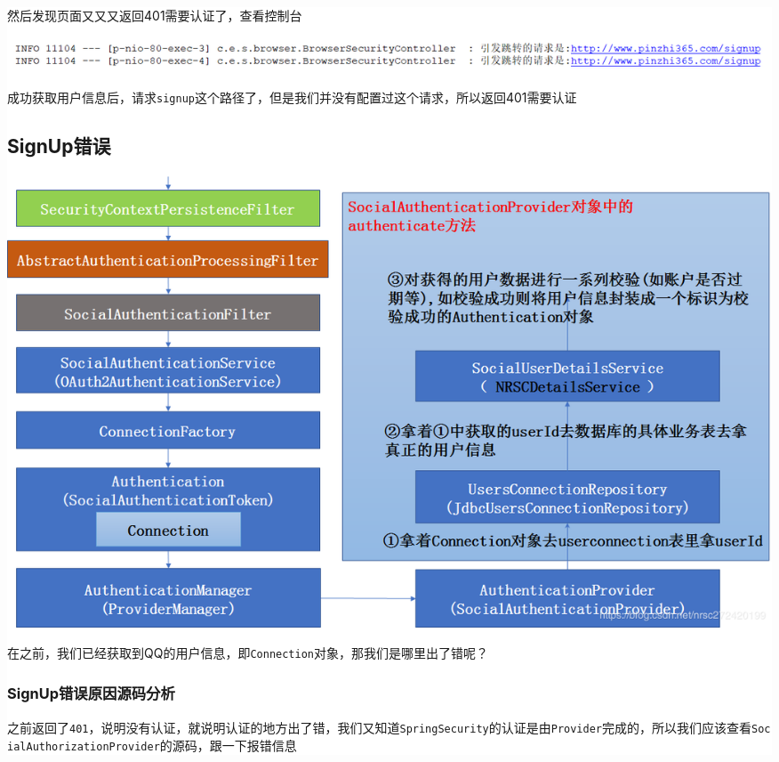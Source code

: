 然后发现页面又又又返回401需要认证了，查看控制台

![1578992183319](../image/1578992183319.png)

成功获取用户信息后，请求`signup`这个路径了，但是我们并没有配置过这个请求，所以返回401需要认证

## SignUp错误

![在这里插入图片描述](../image/2019090309101943.png)

在之前，我们已经获取到QQ的用户信息，即`Connection`对象，那我们是哪里出了错呢？

### SignUp错误原因源码分析

之前返回了`401`，说明没有认证，就说明认证的地方出了错，我们又知道`SpringSecurity`的认证是由`Provider`完成的，所以我们应该查看`SocialAuthorizationProvider`的源码，跟一下报错信息
